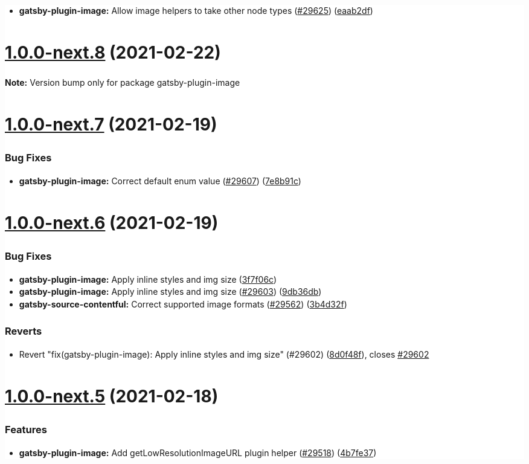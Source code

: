 - **gatsby-plugin-image:** Allow image helpers to take other node types ([#29625](https://github.com/gatsbyjs/gatsby/issues/29625)) ([eaab2df](https://github.com/gatsbyjs/gatsby/commit/eaab2dfa1a7e1c1e64ffb78487f3f6c324f892ce))

# [1.0.0-next.8](https://github.com/gatsbyjs/gatsby/compare/gatsby-plugin-image@1.0.0-next.7...gatsby-plugin-image@1.0.0-next.8) (2021-02-22)

**Note:** Version bump only for package gatsby-plugin-image

# [1.0.0-next.7](https://github.com/gatsbyjs/gatsby/compare/gatsby-plugin-image@1.0.0-next.6...gatsby-plugin-image@1.0.0-next.7) (2021-02-19)

### Bug Fixes

- **gatsby-plugin-image:** Correct default enum value ([#29607](https://github.com/gatsbyjs/gatsby/issues/29607)) ([7e8b91c](https://github.com/gatsbyjs/gatsby/commit/7e8b91c5a0d7f171a72c7088ace8d5fa3fdc39a8))

# [1.0.0-next.6](https://github.com/gatsbyjs/gatsby/compare/gatsby-plugin-image@1.0.0-next.5...gatsby-plugin-image@1.0.0-next.6) (2021-02-19)

### Bug Fixes

- **gatsby-plugin-image:** Apply inline styles and img size ([3f7f06c](https://github.com/gatsbyjs/gatsby/commit/3f7f06cb6f0c7be2ddde709283b7d116fa88cd6a))
- **gatsby-plugin-image:** Apply inline styles and img size ([#29603](https://github.com/gatsbyjs/gatsby/issues/29603)) ([9db36db](https://github.com/gatsbyjs/gatsby/commit/9db36dbe165c35105cef4ad95f4802061ff5fcc5))
- **gatsby-source-contentful:** Correct supported image formats ([#29562](https://github.com/gatsbyjs/gatsby/issues/29562)) ([3b4d32f](https://github.com/gatsbyjs/gatsby/commit/3b4d32f0b2d6aef3193213252c3eb813cc2cbea9))

### Reverts

- Revert "fix(gatsby-plugin-image): Apply inline styles and img size" (#29602) ([8d0f48f](https://github.com/gatsbyjs/gatsby/commit/8d0f48f02ec0b631320dcb980f69944804f72803)), closes [#29602](https://github.com/gatsbyjs/gatsby/issues/29602)

# [1.0.0-next.5](https://github.com/gatsbyjs/gatsby/compare/gatsby-plugin-image@1.0.0-next.4...gatsby-plugin-image@1.0.0-next.5) (2021-02-18)

### Features

- **gatsby-plugin-image:** Add getLowResolutionImageURL plugin helper ([#29518](https://github.com/gatsbyjs/gatsby/issues/29518)) ([4b7fe37](https://github.com/gatsbyjs/gatsby/commit/4b7fe37ac39897ab76090ef76cff19d98fa5924b))
